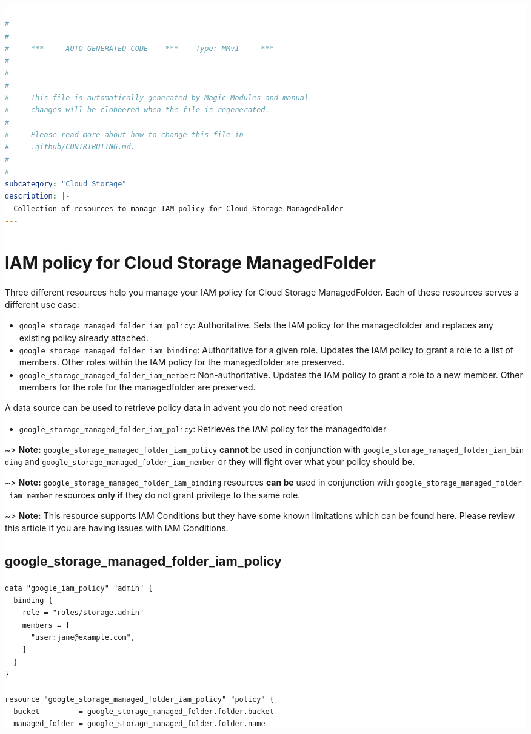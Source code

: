 ```yaml
---
# ----------------------------------------------------------------------------
#
#     ***     AUTO GENERATED CODE    ***    Type: MMv1     ***
#
# ----------------------------------------------------------------------------
#
#     This file is automatically generated by Magic Modules and manual
#     changes will be clobbered when the file is regenerated.
#
#     Please read more about how to change this file in
#     .github/CONTRIBUTING.md.
#
# ----------------------------------------------------------------------------
subcategory: "Cloud Storage"
description: |-
  Collection of resources to manage IAM policy for Cloud Storage ManagedFolder
---
```


# IAM policy for Cloud Storage ManagedFolder
Three different resources help you manage your IAM policy for Cloud Storage ManagedFolder. Each of these resources serves a different use case:

* `google_storage_managed_folder_iam_policy`: Authoritative. Sets the IAM policy for the managedfolder and replaces any existing policy already attached.
* `google_storage_managed_folder_iam_binding`: Authoritative for a given role. Updates the IAM policy to grant a role to a list of members. Other roles within the IAM policy for the managedfolder are preserved.
* `google_storage_managed_folder_iam_member`: Non-authoritative. Updates the IAM policy to grant a role to a new member. Other members for the role for the managedfolder are preserved.

A data source can be used to retrieve policy data in advent you do not need creation

* `google_storage_managed_folder_iam_policy`: Retrieves the IAM policy for the managedfolder

~> **Note:** `google_storage_managed_folder_iam_policy` **cannot** be used in conjunction with `google_storage_managed_folder_iam_binding` and `google_storage_managed_folder_iam_member` or they will fight over what your policy should be.

~> **Note:** `google_storage_managed_folder_iam_binding` resources **can be** used in conjunction with `google_storage_managed_folder_iam_member` resources **only if** they do not grant privilege to the same role.

~> **Note:**  This resource supports IAM Conditions but they have some known limitations which can be found [here](https://cloud.google.com/iam/docs/conditions-overview#limitations). Please review this article if you are having issues with IAM Conditions.


## google_storage_managed_folder_iam_policy

```hcl
data "google_iam_policy" "admin" {
  binding {
    role = "roles/storage.admin"
    members = [
      "user:jane@example.com",
    ]
  }
}

resource "google_storage_managed_folder_iam_policy" "policy" {
  bucket         = google_storage_managed_folder.folder.bucket
  managed_folder = google_storage_managed_folder.folder.name
```